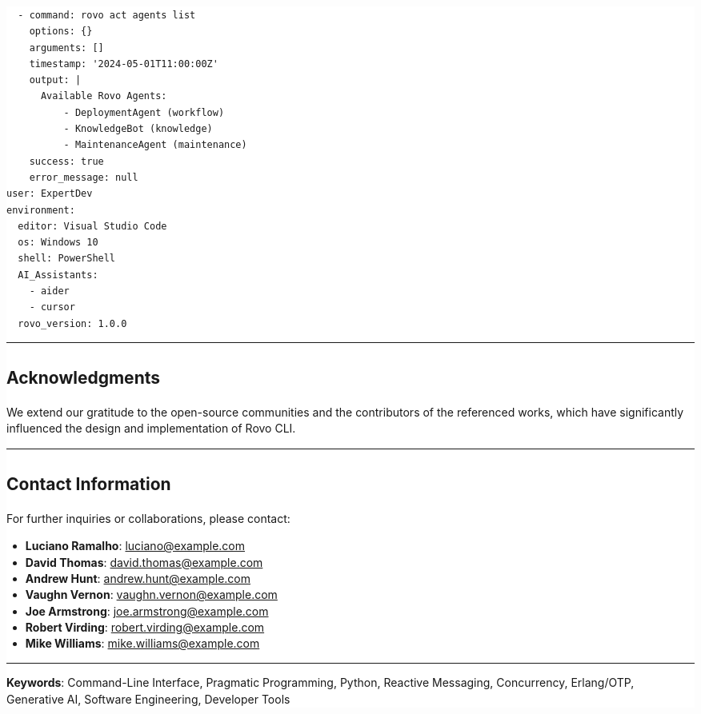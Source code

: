 ```
  - command: rovo act agents list
    options: {}
    arguments: []
    timestamp: '2024-05-01T11:00:00Z'
    output: |
      Available Rovo Agents:
          - DeploymentAgent (workflow)
          - KnowledgeBot (knowledge)
          - MaintenanceAgent (maintenance)
    success: true
    error_message: null
user: ExpertDev
environment:
  editor: Visual Studio Code
  os: Windows 10
  shell: PowerShell
  AI_Assistants:
    - aider
    - cursor
  rovo_version: 1.0.0
```

---

## Acknowledgments

We extend our gratitude to the open-source communities and the contributors of the referenced works, which have significantly influenced the design and implementation of Rovo CLI.

---

## Contact Information

For further inquiries or collaborations, please contact:

- **Luciano Ramalho**: luciano@example.com
- **David Thomas**: david.thomas@example.com
- **Andrew Hunt**: andrew.hunt@example.com
- **Vaughn Vernon**: vaughn.vernon@example.com
- **Joe Armstrong**: joe.armstrong@example.com
- **Robert Virding**: robert.virding@example.com
- **Mike Williams**: mike.williams@example.com

---

**Keywords**: Command-Line Interface, Pragmatic Programming, Python, Reactive Messaging, Concurrency, Erlang/OTP, Generative AI, Software Engineering, Developer Tools
